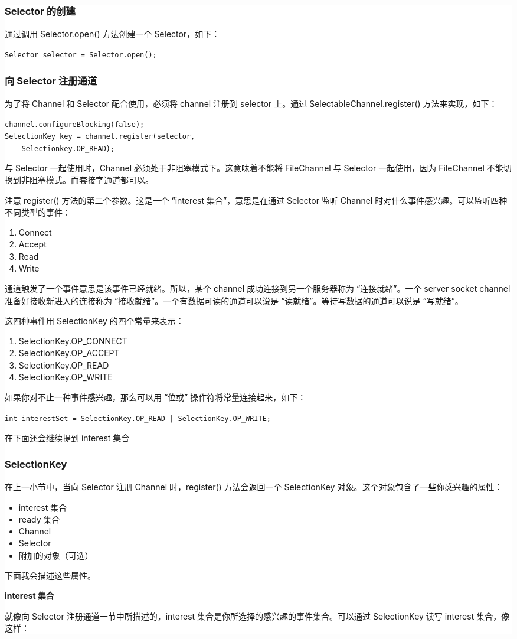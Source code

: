 
### Selector 的创建

通过调用 Selector.open() 方法创建一个 Selector，如下：

`Selector selector = Selector.open();`

### 向 Selector 注册通道

为了将 Channel 和 Selector 配合使用，必须将 channel 注册到 selector 上。通过 SelectableChannel.register() 方法来实现，如下：

```
channel.configureBlocking(false);
SelectionKey key = channel.register(selector,
    Selectionkey.OP_READ);
```

与 Selector 一起使用时，Channel 必须处于非阻塞模式下。这意味着不能将 FileChannel 与 Selector 一起使用，因为 FileChannel 不能切换到非阻塞模式。而套接字通道都可以。

注意 register() 方法的第二个参数。这是一个 “interest 集合”，意思是在通过 Selector 监听 Channel 时对什么事件感兴趣。可以监听四种不同类型的事件：

1. Connect
2. Accept
3. Read
4. Write

通道触发了一个事件意思是该事件已经就绪。所以，某个 channel 成功连接到另一个服务器称为 “连接就绪”。一个 server socket channel 准备好接收新进入的连接称为 “接收就绪”。一个有数据可读的通道可以说是 “读就绪”。等待写数据的通道可以说是 “写就绪”。

这四种事件用 SelectionKey 的四个常量来表示：

1. SelectionKey.OP_CONNECT
2. SelectionKey.OP_ACCEPT
3. SelectionKey.OP_READ
4. SelectionKey.OP_WRITE

如果你对不止一种事件感兴趣，那么可以用 “位或” 操作符将常量连接起来，如下：

`int interestSet = SelectionKey.OP_READ | SelectionKey.OP_WRITE;`

在下面还会继续提到 interest 集合

### SelectionKey

在上一小节中，当向 Selector 注册 Channel 时，register() 方法会返回一个 SelectionKey 对象。这个对象包含了一些你感兴趣的属性：

- interest 集合
- ready 集合
- Channel
- Selector
- 附加的对象（可选）

下面我会描述这些属性。

**interest 集合**

就像向 Selector 注册通道一节中所描述的，interest 集合是你所选择的感兴趣的事件集合。可以通过 SelectionKey 读写 interest 集合，像这样：
